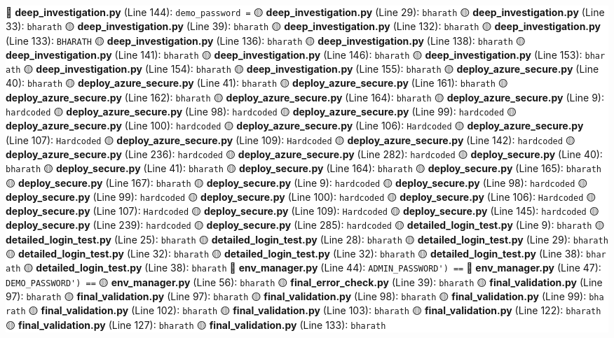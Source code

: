 🔴 **deep_investigation.py** (Line 144): `demo_password =`
🟡 **deep_investigation.py** (Line 29): `bharath`
🟡 **deep_investigation.py** (Line 33): `bharath`
🟡 **deep_investigation.py** (Line 39): `bharath`
🟡 **deep_investigation.py** (Line 132): `bharath`
🟡 **deep_investigation.py** (Line 133): `BHARATH`
🟡 **deep_investigation.py** (Line 136): `bharath`
🟡 **deep_investigation.py** (Line 138): `bharath`
🟡 **deep_investigation.py** (Line 141): `bharath`
🟡 **deep_investigation.py** (Line 146): `bharath`
🟡 **deep_investigation.py** (Line 153): `bharath`
🟡 **deep_investigation.py** (Line 154): `bharath`
🟡 **deep_investigation.py** (Line 155): `bharath`
🟡 **deploy_azure_secure.py** (Line 40): `bharath`
🟡 **deploy_azure_secure.py** (Line 41): `bharath`
🟡 **deploy_azure_secure.py** (Line 161): `bharath`
🟡 **deploy_azure_secure.py** (Line 162): `bharath`
🟡 **deploy_azure_secure.py** (Line 164): `bharath`
🟡 **deploy_azure_secure.py** (Line 9): `hardcoded`
🟡 **deploy_azure_secure.py** (Line 98): `hardcoded`
🟡 **deploy_azure_secure.py** (Line 99): `hardcoded`
🟡 **deploy_azure_secure.py** (Line 100): `hardcoded`
🟡 **deploy_azure_secure.py** (Line 106): `Hardcoded`
🟡 **deploy_azure_secure.py** (Line 107): `Hardcoded`
🟡 **deploy_azure_secure.py** (Line 109): `Hardcoded`
🟡 **deploy_azure_secure.py** (Line 142): `hardcoded`
🟡 **deploy_azure_secure.py** (Line 236): `hardcoded`
🟡 **deploy_azure_secure.py** (Line 282): `hardcoded`
🟡 **deploy_secure.py** (Line 40): `bharath`
🟡 **deploy_secure.py** (Line 41): `bharath`
🟡 **deploy_secure.py** (Line 164): `bharath`
🟡 **deploy_secure.py** (Line 165): `bharath`
🟡 **deploy_secure.py** (Line 167): `bharath`
🟡 **deploy_secure.py** (Line 9): `hardcoded`
🟡 **deploy_secure.py** (Line 98): `hardcoded`
🟡 **deploy_secure.py** (Line 99): `hardcoded`
🟡 **deploy_secure.py** (Line 100): `hardcoded`
🟡 **deploy_secure.py** (Line 106): `Hardcoded`
🟡 **deploy_secure.py** (Line 107): `Hardcoded`
🟡 **deploy_secure.py** (Line 109): `Hardcoded`
🟡 **deploy_secure.py** (Line 145): `hardcoded`
🟡 **deploy_secure.py** (Line 239): `hardcoded`
🟡 **deploy_secure.py** (Line 285): `hardcoded`
🟡 **detailed_login_test.py** (Line 9): `bharath`
🟡 **detailed_login_test.py** (Line 25): `bharath`
🟡 **detailed_login_test.py** (Line 28): `bharath`
🟡 **detailed_login_test.py** (Line 29): `bharath`
🟡 **detailed_login_test.py** (Line 32): `bharath`
🟡 **detailed_login_test.py** (Line 32): `bharath`
🟡 **detailed_login_test.py** (Line 38): `bharath`
🟡 **detailed_login_test.py** (Line 38): `bharath`
🔴 **env_manager.py** (Line 44): `ADMIN_PASSWORD') ==`
🔴 **env_manager.py** (Line 47): `DEMO_PASSWORD') ==`
🟡 **env_manager.py** (Line 56): `bharath`
🟡 **final_error_check.py** (Line 39): `bharath`
🟡 **final_validation.py** (Line 97): `bharath`
🟡 **final_validation.py** (Line 97): `bharath`
🟡 **final_validation.py** (Line 98): `bharath`
🟡 **final_validation.py** (Line 99): `bharath`
🟡 **final_validation.py** (Line 102): `bharath`
🟡 **final_validation.py** (Line 103): `bharath`
🟡 **final_validation.py** (Line 122): `bharath`
🟡 **final_validation.py** (Line 127): `bharath`
🟡 **final_validation.py** (Line 133): `bharath`